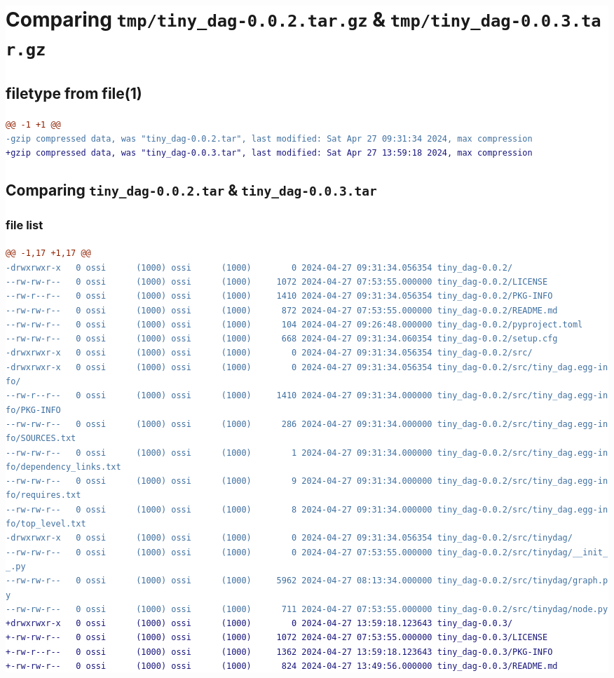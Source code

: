 # Comparing `tmp/tiny_dag-0.0.2.tar.gz` & `tmp/tiny_dag-0.0.3.tar.gz`

## filetype from file(1)

```diff
@@ -1 +1 @@
-gzip compressed data, was "tiny_dag-0.0.2.tar", last modified: Sat Apr 27 09:31:34 2024, max compression
+gzip compressed data, was "tiny_dag-0.0.3.tar", last modified: Sat Apr 27 13:59:18 2024, max compression
```

## Comparing `tiny_dag-0.0.2.tar` & `tiny_dag-0.0.3.tar`

### file list

```diff
@@ -1,17 +1,17 @@
-drwxrwxr-x   0 ossi      (1000) ossi      (1000)        0 2024-04-27 09:31:34.056354 tiny_dag-0.0.2/
--rw-rw-r--   0 ossi      (1000) ossi      (1000)     1072 2024-04-27 07:53:55.000000 tiny_dag-0.0.2/LICENSE
--rw-r--r--   0 ossi      (1000) ossi      (1000)     1410 2024-04-27 09:31:34.056354 tiny_dag-0.0.2/PKG-INFO
--rw-rw-r--   0 ossi      (1000) ossi      (1000)      872 2024-04-27 07:53:55.000000 tiny_dag-0.0.2/README.md
--rw-rw-r--   0 ossi      (1000) ossi      (1000)      104 2024-04-27 09:26:48.000000 tiny_dag-0.0.2/pyproject.toml
--rw-rw-r--   0 ossi      (1000) ossi      (1000)      668 2024-04-27 09:31:34.060354 tiny_dag-0.0.2/setup.cfg
-drwxrwxr-x   0 ossi      (1000) ossi      (1000)        0 2024-04-27 09:31:34.056354 tiny_dag-0.0.2/src/
-drwxrwxr-x   0 ossi      (1000) ossi      (1000)        0 2024-04-27 09:31:34.056354 tiny_dag-0.0.2/src/tiny_dag.egg-info/
--rw-r--r--   0 ossi      (1000) ossi      (1000)     1410 2024-04-27 09:31:34.000000 tiny_dag-0.0.2/src/tiny_dag.egg-info/PKG-INFO
--rw-rw-r--   0 ossi      (1000) ossi      (1000)      286 2024-04-27 09:31:34.000000 tiny_dag-0.0.2/src/tiny_dag.egg-info/SOURCES.txt
--rw-rw-r--   0 ossi      (1000) ossi      (1000)        1 2024-04-27 09:31:34.000000 tiny_dag-0.0.2/src/tiny_dag.egg-info/dependency_links.txt
--rw-rw-r--   0 ossi      (1000) ossi      (1000)        9 2024-04-27 09:31:34.000000 tiny_dag-0.0.2/src/tiny_dag.egg-info/requires.txt
--rw-rw-r--   0 ossi      (1000) ossi      (1000)        8 2024-04-27 09:31:34.000000 tiny_dag-0.0.2/src/tiny_dag.egg-info/top_level.txt
-drwxrwxr-x   0 ossi      (1000) ossi      (1000)        0 2024-04-27 09:31:34.056354 tiny_dag-0.0.2/src/tinydag/
--rw-rw-r--   0 ossi      (1000) ossi      (1000)        0 2024-04-27 07:53:55.000000 tiny_dag-0.0.2/src/tinydag/__init__.py
--rw-rw-r--   0 ossi      (1000) ossi      (1000)     5962 2024-04-27 08:13:34.000000 tiny_dag-0.0.2/src/tinydag/graph.py
--rw-rw-r--   0 ossi      (1000) ossi      (1000)      711 2024-04-27 07:53:55.000000 tiny_dag-0.0.2/src/tinydag/node.py
+drwxrwxr-x   0 ossi      (1000) ossi      (1000)        0 2024-04-27 13:59:18.123643 tiny_dag-0.0.3/
+-rw-rw-r--   0 ossi      (1000) ossi      (1000)     1072 2024-04-27 07:53:55.000000 tiny_dag-0.0.3/LICENSE
+-rw-r--r--   0 ossi      (1000) ossi      (1000)     1362 2024-04-27 13:59:18.123643 tiny_dag-0.0.3/PKG-INFO
+-rw-rw-r--   0 ossi      (1000) ossi      (1000)      824 2024-04-27 13:49:56.000000 tiny_dag-0.0.3/README.md
```